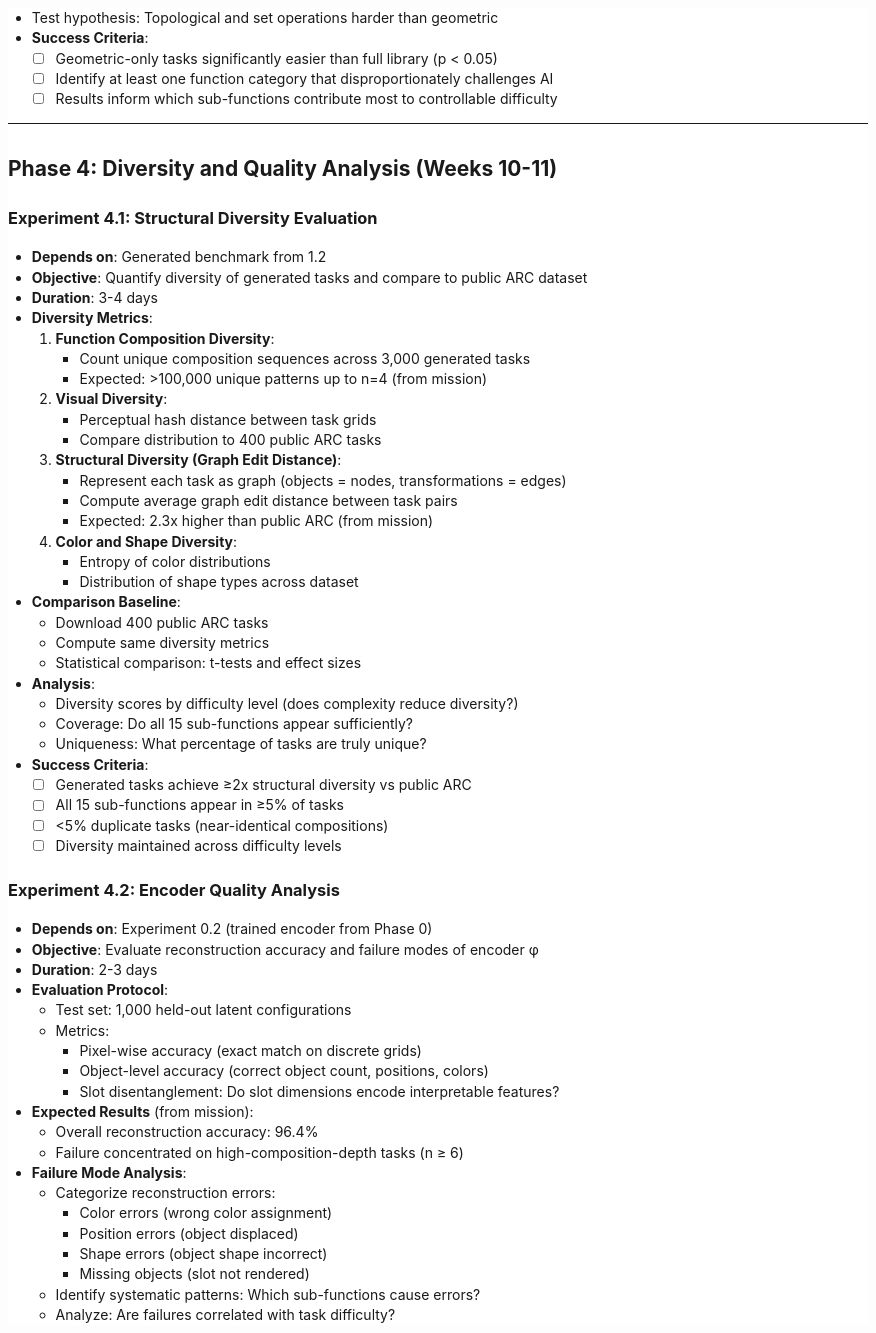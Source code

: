   - Test hypothesis: Topological and set operations harder than geometric
- **Success Criteria**:
  - [ ] Geometric-only tasks significantly easier than full library (p < 0.05)
  - [ ] Identify at least one function category that disproportionately challenges AI
  - [ ] Results inform which sub-functions contribute most to controllable difficulty

---

## Phase 4: Diversity and Quality Analysis (Weeks 10-11)

### Experiment 4.1: Structural Diversity Evaluation
- **Depends on**: Generated benchmark from 1.2
- **Objective**: Quantify diversity of generated tasks and compare to public ARC dataset
- **Duration**: 3-4 days
- **Diversity Metrics**:
  1. **Function Composition Diversity**:
     - Count unique composition sequences across 3,000 generated tasks
     - Expected: >100,000 unique patterns up to n=4 (from mission)
  2. **Visual Diversity**:
     - Perceptual hash distance between task grids
     - Compare distribution to 400 public ARC tasks
  3. **Structural Diversity (Graph Edit Distance)**:
     - Represent each task as graph (objects = nodes, transformations = edges)
     - Compute average graph edit distance between task pairs
     - Expected: 2.3x higher than public ARC (from mission)
  4. **Color and Shape Diversity**:
     - Entropy of color distributions
     - Distribution of shape types across dataset
- **Comparison Baseline**:
  - Download 400 public ARC tasks
  - Compute same diversity metrics
  - Statistical comparison: t-tests and effect sizes
- **Analysis**:
  - Diversity scores by difficulty level (does complexity reduce diversity?)
  - Coverage: Do all 15 sub-functions appear sufficiently?
  - Uniqueness: What percentage of tasks are truly unique?
- **Success Criteria**:
  - [ ] Generated tasks achieve ≥2x structural diversity vs public ARC
  - [ ] All 15 sub-functions appear in ≥5% of tasks
  - [ ] <5% duplicate tasks (near-identical compositions)
  - [ ] Diversity maintained across difficulty levels

### Experiment 4.2: Encoder Quality Analysis
- **Depends on**: Experiment 0.2 (trained encoder from Phase 0)
- **Objective**: Evaluate reconstruction accuracy and failure modes of encoder φ
- **Duration**: 2-3 days
- **Evaluation Protocol**:
  - Test set: 1,000 held-out latent configurations
  - Metrics:
    - Pixel-wise accuracy (exact match on discrete grids)
    - Object-level accuracy (correct object count, positions, colors)
    - Slot disentanglement: Do slot dimensions encode interpretable features?
- **Expected Results** (from mission):
  - Overall reconstruction accuracy: 96.4%
  - Failure concentrated on high-composition-depth tasks (n ≥ 6)
- **Failure Mode Analysis**:
  - Categorize reconstruction errors:
    - Color errors (wrong color assignment)
    - Position errors (object displaced)
    - Shape errors (object shape incorrect)
    - Missing objects (slot not rendered)
  - Identify systematic patterns: Which sub-functions cause errors?
  - Analyze: Are failures correlated with task difficulty?